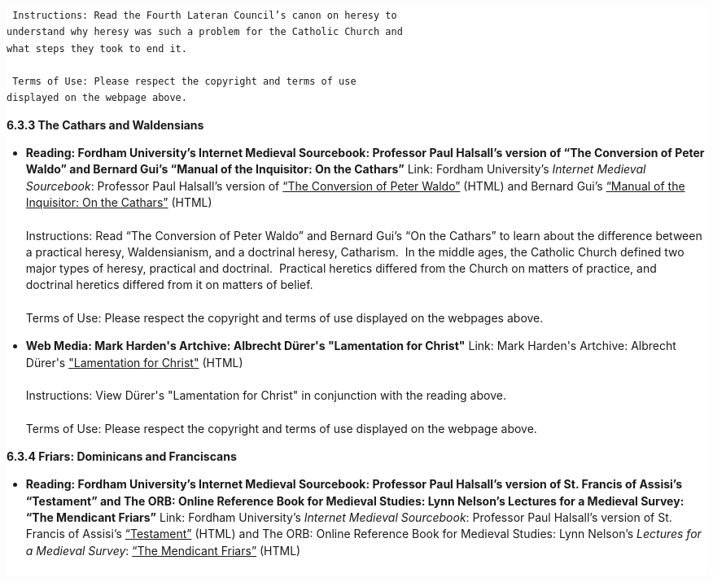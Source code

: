      Instructions: Read the Fourth Lateran Council’s canon on heresy to
    understand why heresy was such a problem for the Catholic Church and
    what steps they took to end it.  
        
     Terms of Use: Please respect the copyright and terms of use
    displayed on the webpage above.

**6.3.3 The Cathars and Waldensians** <span id="6.3.3"></span> 
-   **Reading: Fordham University’s Internet Medieval Sourcebook:
    Professor Paul Halsall’s version of “The Conversion of Peter Waldo”
    and Bernard Gui’s “Manual of the Inquisitor: On the Cathars”**
    Link: Fordham University’s *Internet Medieval Sourcebook*: Professor
    Paul Halsall’s version of [“The Conversion of Peter
    Waldo”](http://www.fordham.edu/halsall/source/waldo1.html) (HTML)
    and Bernard Gui’s [“Manual of the Inquisitor: On the
    Cathars”](http://www.fordham.edu/halsall/source/gui-cathars.html)
    (HTML)  
        
     Instructions: Read “The Conversion of Peter Waldo” and Bernard
    Gui’s “On the Cathars” to learn about the difference between a
    practical heresy, Waldensianism, and a doctrinal heresy, Catharism. 
    In the middle ages, the Catholic Church defined two major types of
    heresy, practical and doctrinal.  Practical heretics differed from
    the Church on matters of practice, and doctrinal heretics differed
    from it on matters of belief.  
        
     Terms of Use: Please respect the copyright and terms of use
    displayed on the webpages above.

-   **Web Media: Mark Harden's Artchive: Albrecht Dürer's "Lamentation
    for Christ"**
    Link: Mark Harden's Artchive: Albrecht Dürer's ["Lamentation for
    Christ"](http://www.artchive.com/artchive/D/durer/durer_lamentation.jpg.html)
    (HTML)  
        
     Instructions: View Dürer's "Lamentation for Christ" in conjunction
    with the reading above.  
        
     Terms of Use: Please respect the copyright and terms of use
    displayed on the webpage above.

**6.3.4 Friars: Dominicans and Franciscans** <span id="6.3.4"></span> 
-   **Reading: Fordham University’s Internet Medieval Sourcebook:
    Professor Paul Halsall’s version of St. Francis of Assisi’s
    “Testament” and The ORB: Online Reference Book for Medieval Studies:
    Lynn Nelson’s Lectures for a Medieval Survey: “The Mendicant
    Friars”**
    Link: Fordham University’s *Internet Medieval Sourcebook*: Professor
    Paul Halsall’s version of St. Francis of Assisi’s
    [“Testament”](http://www.fordham.edu/halsall/source/stfran-test.html)
    (HTML) and The ORB: Online Reference Book for Medieval Studies: Lynn
    Nelson’s *Lectures for a Medieval Survey*: [“The Mendicant
    Friars”](http://the-orb.net/textbooks/nelson/mendicant_friars.html)
    (HTML)  
        